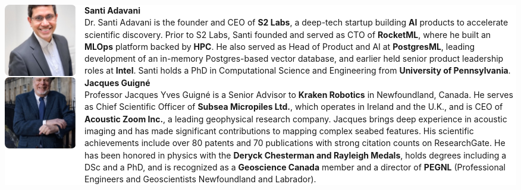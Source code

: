 <div style="display:flex; align-items:flex-start; gap:1rem;">
  <img src="/images/3-BlogsTranslated/3.2-Blog2/image5.png" alt="Santi Adavani" style="width:120px; height:120px; object-fit:cover; border-radius:8px; flex:0 0 120px; display:block;" />
  <div style="flex:1; min-width:0; line-height:1.45;">
    <strong>Santi Adavani</strong><br/>
    Dr. Santi Adavani is the founder and CEO of <strong>S2 Labs</strong>, a deep-tech startup building <strong>AI</strong> products to accelerate scientific discovery. Prior to S2 Labs, Santi founded and served as CTO of <strong>RocketML</strong>, where he built an <strong>MLOps</strong> platform backed by <strong>HPC</strong>. He also served as Head of Product and AI at <strong>PostgresML</strong>, leading development of an in-memory Postgres-based vector database, and earlier held senior product leadership roles at <strong>Intel</strong>. Santi holds a PhD in Computational Science and Engineering from <strong>University of Pennsylvania</strong>.
  </div>
</div>

<div style="display:flex; align-items:flex-start; gap:1rem;">
  <img src="/images/3-BlogsTranslated/3.2-Blog2/image6.png" alt="Jacques Guigné" style="width:120px; height:120px; object-fit:cover; border-radius:8px; flex:0 0 120px; display:block;" />
  <div style="flex:1; min-width:0; line-height:1.45;">
    <strong>Jacques Guigné</strong><br/>
    Professor Jacques Yves Guigné is a Senior Advisor to <strong>Kraken Robotics</strong> in Newfoundland, Canada. He serves as Chief Scientific Officer of <strong>Subsea Micropiles Ltd.</strong>, which operates in Ireland and the U.K., and is CEO of <strong>Acoustic Zoom Inc.</strong>, a leading geophysical research company. Jacques brings deep experience in acoustic imaging and has made significant contributions to mapping complex seabed features. His scientific achievements include over 80 patents and 70 publications with strong citation counts on ResearchGate. He has been honored in physics with the <strong>Deryck Chesterman and Rayleigh Medals</strong>, holds degrees including a DSc and a PhD, and is recognized as a <strong>Geoscience Canada</strong> member and a director of <strong>PEGNL</strong> (Professional Engineers and Geoscientists Newfoundland and Labrador).
  </div>